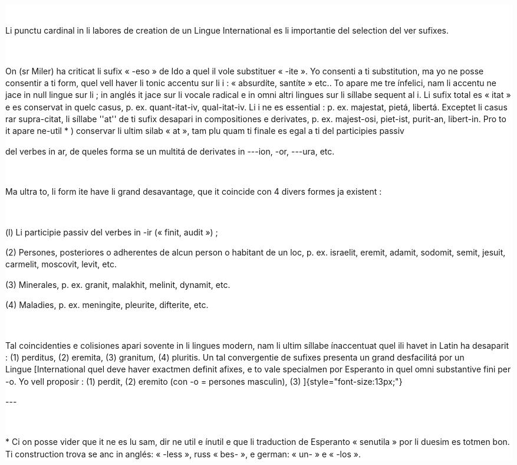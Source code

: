  

Li punctu cardinal in li labores de creation de un Lingue International
es li importantie del selection del ver sufixes. 

 

On (sr Miler) ha criticat li sufix « -eso » de Ido a quel il vole
substituer « -ite ». Yo consenti a ti substitution, ma yo ne posse
consentir a ti form, quel vell haver li tonic accentu sur li i : «
absurdíte, santíte » etc.. To apare me tre ínfelici, nam li accentu ne
jace in null lingue sur li ; in anglés it jace sur li vocale radical e
in omni altri lingues sur li síllabe sequent al i. Li sufix total es «
itat » e es conservat in quelc casus, p. ex. quant-itat-iv,
qual-itat-iv. Li i ne es essential : p. ex. majestat, pietá, libertá.
Exceptet li casus rar supra-citat, li síllabe \'\'at\'\' de ti sufix
desapari in compositiones e derivates, p. ex. majest-osi, piet-ist,
purit-an, libert-in. Pro to it apare ne-util \* ) conservar li ultim
silab « at », tam plu quam ti finale es egal a ti del participies
passiv 

del verbes in ar, de queles forma se un multitá de derivates in ---ion,
-or, ---ura, etc. 

 

Ma ultra to, li form ite have li grand desavantage, que it coincide con
4 divers formes ja existent :

 

\(l) Li participie passiv del verbes in -ir (« finit, audit ») ;

\(2) Persones, posteriores o adherentes de alcun person o habitant de un
loc, p. ex. israelit, eremit, adamit, sodomit, semit, jesuit, carmelit,
moscovit, levit, etc. 

\(3) Minerales, p. ex. granit, malakhit, melinit, dynamit, etc. 

\(4) Maladies, p. ex. meningite, pleurite, difterite, etc. 

 

Tal coincidenties e colisiones apari sovente in li lingues modern, nam
li ultim síllabe ínaccentuat quel ili havet in Latin ha desaparit : (1)
perditus, (2) eremita, (3) granitum, (4) pluritis. Un tal convergentie
de sufixes presenta un grand desfacilitá por un Lingue [International
quel deve haver exactmen definit afixes, e to vale specialmen por
Esperanto in quel omni substantive fini per -o. Yo vell proposir : (1)
perdit, (2) eremito (con -o = persones masculin),
(3) ]{style="font-size:13px;"}

\-\--

 

\* Ci on posse vider que it ne es lu sam, dir ne util e ínutil e que li
traduction de Esperanto « senutila » por li duesim es totmen bon. Ti
construction trova se anc in anglés: « -less », russ « bes- », e german:
« un- » e « -los ».
